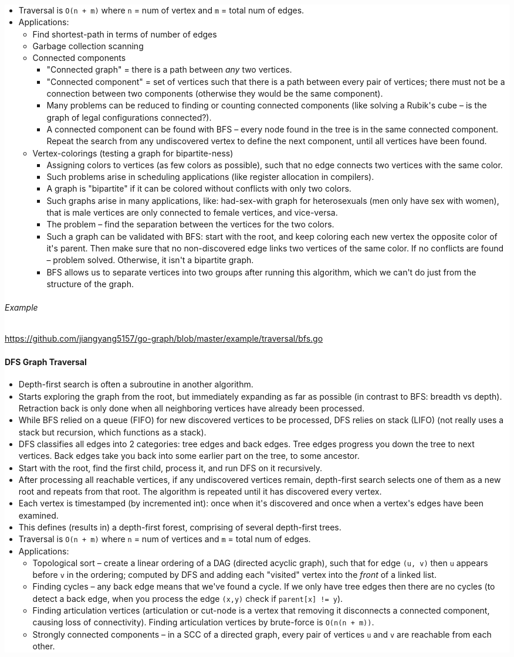 - Traversal is `O(n + m)` where `n` = num of vertex and `m` = total num of edges.
- Applications:
    - Find shortest-path in terms of number of edges
    - Garbage collection scanning
    - Connected components
        - "Connected graph" = there is a path between *any* two vertices.
        - "Connected component" = set of vertices such that there is a path between every pair of vertices; there must not be a connection between two components (otherwise they would be the same component).
        - Many problems can be reduced to finding or counting connected components (like solving a Rubik's cube – is the graph of legal configurations connected?).
        - A connected component can be found with BFS – every node found in the tree is in the same connected component. Repeat the search from any undiscovered vertex to define the next component, until all vertices have been found.
    - Vertex-colorings (testing a graph for bipartite-ness)
        - Assigning colors to vertices (as few colors as possible), such that no edge connects two vertices with the same color.
        - Such problems arise in scheduling applications (like register allocation in compilers).
        - A graph is "bipartite" if it can be colored without conflicts with only two colors.
        - Such graphs arise in many applications, like: had-sex-with graph for heterosexuals (men only have sex with women), that is male vertices are only connected to female vertices, and vice-versa.
        - The problem – find the separation between the vertices for the two colors.
        - Such a graph can be validated with BFS: start with the root, and keep coloring each new vertex the opposite color of it's parent. Then make sure that no non-discovered edge links two vertices of the same color. If no conflicts are found – problem solved. Otherwise, it isn't a bipartite graph.
        - BFS allows us to separate vertices into two groups after running this algorithm, which we can't do just from the structure of the graph.

###### Example

https://github.com/jiangyang5157/go-graph/blob/master/example/traversal/bfs.go

#### DFS Graph Traversal

- Depth-first search is often a subroutine in another algorithm.
- Starts exploring the graph from the root, but immediately expanding as far as possible (in contrast to BFS: breadth vs depth). Retraction back is only done when all neighboring vertices have already been processed.
- While BFS relied on a queue (FIFO) for new discovered vertices to be processed, DFS relies on stack (LIFO) (not really uses a stack but recursion, which functions as a stack).
- DFS classifies all edges into 2 categories: tree edges and back edges. Tree edges progress you down the tree to next vertices. Back edges take you back into some earlier part on the tree, to some ancestor.
- Start with the root, find the first child, process it, and run DFS on it recursively.
- After processing all reachable vertices, if any undiscovered vertices remain, depth-first search selects one of them as a new root and repeats from that root. The algorithm is repeated until it has discovered every vertex.
- Each vertex is timestamped (by incremented int): once when it's discovered and once when a vertex's edges have been examined.
- This defines (results in) a depth-first forest, comprising of several depth-first trees.
- Traversal is `O(n + m)` where `n` = num of vertices and `m` = total num of edges.
- Applications:
    - Topological sort – create a linear ordering of a DAG (directed acyclic graph), such that for edge `(u, v)` then `u` appears before `v` in the ordering; computed by DFS and adding each "visited" vertex into the *front* of a linked list.
    - Finding cycles – any back edge means that we've found a cycle. If we only have tree edges then there are no cycles (to detect a back edge, when you process the edge `(x,y)` check if `parent[x] != y`).
    - Finding articulation vertices (articulation or cut-node is a vertex that removing it disconnects a connected component, causing loss of connectivity). Finding articulation vertices by brute-force is `O(n(n + m))`.
    - Strongly connected components – in a SCC of a directed graph, every pair of vertices `u` and `v` are reachable from each other.
